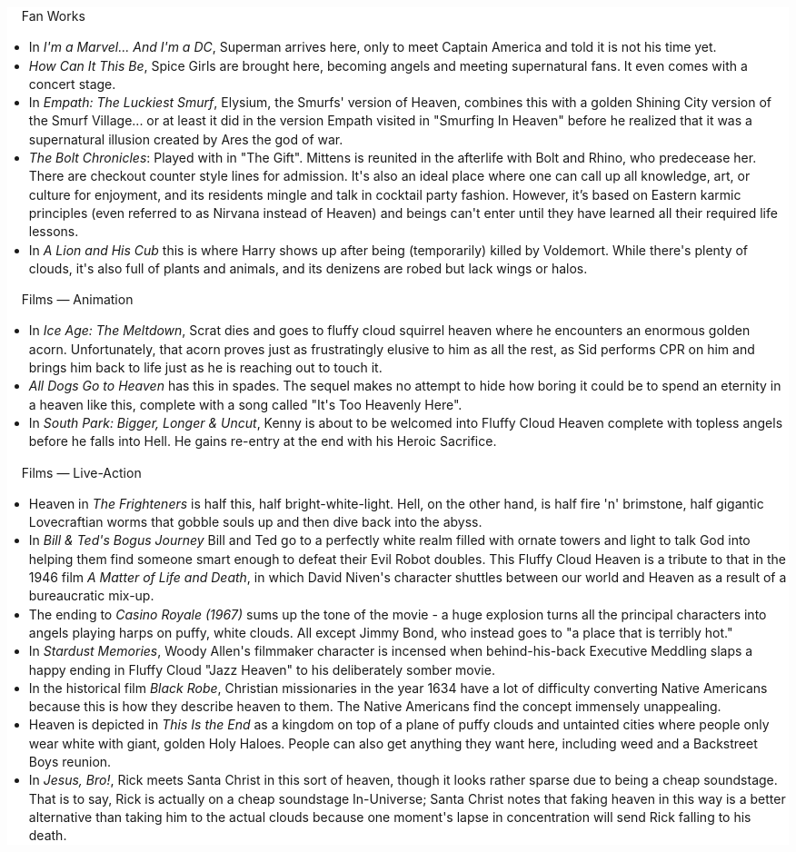     Fan Works 

-   In _I'm a Marvel... And I'm a DC_, Superman arrives here, only to meet Captain America and told it is not his time yet.
-   _How Can It This Be_, Spice Girls are brought here, becoming angels and meeting supernatural fans. It even comes with a concert stage.
-   In _Empath: The Luckiest Smurf_, Elysium, the Smurfs' version of Heaven, combines this with a golden Shining City version of the Smurf Village... or at least it did in the version Empath visited in "Smurfing In Heaven" before he realized that it was a supernatural illusion created by Ares the god of war.
-   _The Bolt Chronicles_: Played with in "The Gift". Mittens is reunited in the afterlife with Bolt and Rhino, who predecease her. There are checkout counter style lines for admission. It's also an ideal place where one can call up all knowledge, art, or culture for enjoyment, and its residents mingle and talk in cocktail party fashion. However, it’s based on Eastern karmic principles (even referred to as Nirvana instead of Heaven) and beings can't enter until they have learned all their required life lessons.
-   In _A Lion and His Cub_ this is where Harry shows up after being (temporarily) killed by Voldemort. While there's plenty of clouds, it's also full of plants and animals, and its denizens are robed but lack wings or halos.

    Films — Animation 

-   In _Ice Age: The Meltdown_, Scrat dies and goes to fluffy cloud squirrel heaven where he encounters an enormous golden acorn. Unfortunately, that acorn proves just as frustratingly elusive to him as all the rest, as Sid performs CPR on him and brings him back to life just as he is reaching out to touch it.
-   _All Dogs Go to Heaven_ has this in spades. The sequel makes no attempt to hide how boring it could be to spend an eternity in a heaven like this, complete with a song called "It's Too Heavenly Here".
-   In _South Park: Bigger, Longer & Uncut_, Kenny is about to be welcomed into Fluffy Cloud Heaven complete with topless angels before he falls into Hell. He gains re-entry at the end with his Heroic Sacrifice.

    Films — Live-Action 

-   Heaven in _The Frighteners_ is half this, half bright-white-light. Hell, on the other hand, is half fire 'n' brimstone, half gigantic Lovecraftian worms that gobble souls up and then dive back into the abyss.
-   In _Bill & Ted's Bogus Journey_ Bill and Ted go to a perfectly white realm filled with ornate towers and light to talk God into helping them find someone smart enough to defeat their Evil Robot doubles. This Fluffy Cloud Heaven is a tribute to that in the 1946 film _A Matter of Life and Death_, in which David Niven's character shuttles between our world and Heaven as a result of a bureaucratic mix-up.
-   The ending to _Casino Royale (1967)_ sums up the tone of the movie - a huge explosion turns all the principal characters into angels playing harps on puffy, white clouds. All except Jimmy Bond, who instead goes to "a place that is terribly hot."
-   In _Stardust Memories_, Woody Allen's filmmaker character is incensed when behind-his-back Executive Meddling slaps a happy ending in Fluffy Cloud "Jazz Heaven" to his deliberately somber movie.
-   In the historical film _Black Robe_, Christian missionaries in the year 1634 have a lot of difficulty converting Native Americans because this is how they describe heaven to them. The Native Americans find the concept immensely unappealing.
-   Heaven is depicted in _This Is the End_ as a kingdom on top of a plane of puffy clouds and untainted cities where people only wear white with giant, golden Holy Haloes. People can also get anything they want here, including weed and a Backstreet Boys reunion.
-   In _Jesus, Bro!_, Rick meets Santa Christ in this sort of heaven, though it looks rather sparse due to being a cheap soundstage. That is to say, Rick is actually on a cheap soundstage In-Universe; Santa Christ notes that faking heaven in this way is a better alternative than taking him to the actual clouds because one moment's lapse in concentration will send Rick falling to his death.
